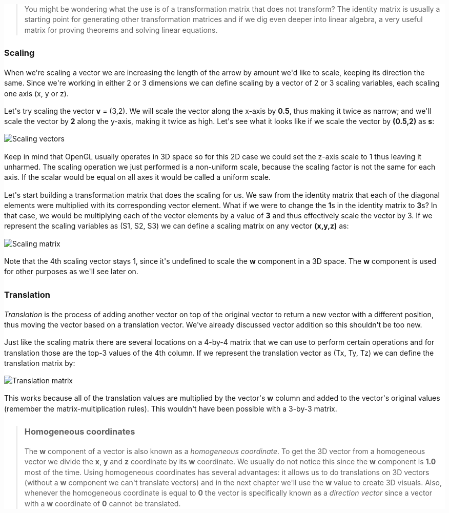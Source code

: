 >You might be wondering what the use is of a transformation matrix that does not transform? The identity matrix is usually a starting point for generating other transformation matrices and if we dig even deeper into linear algebra, a very useful matrix for proving theorems and solving linear equations.

### Scaling

When we're scaling a vector we are increasing the length of the arrow by amount we'd like to scale, keeping its direction the same. Since we're working in either 2 or 3 dimensions we can define scaling by a vector of 2 or 3 scaling variables, each scaling one axis (x, y or z).

Let's try scaling the vector **v** = (3,2). We will scale the vector along the x-axis by **0.5**, thus making it twice as narrow; and we'll scale the vector by **2** along the y-axis, making it twice as high. Let's see what it looks like if we scale the vector by **(0.5,2)** as **s**:

![Scaling vectors](img/6-vector_scale.png)

Keep in mind that OpenGL usually operates in 3D space so for this 2D case we could set the z-axis scale to 1 thus leaving it unharmed. The scaling operation we just performed is a non-uniform scale, because the scaling factor is not the same for each axis. If the scalar would be equal on all axes it would be called a uniform scale.

Let's start building a transformation matrix that does the scaling for us. We saw from the identity matrix that each of the diagonal elements were multiplied with its corresponding vector element. What if we were to change the **1**s in the identity matrix to **3**s? In that case, we would be multiplying each of the vector elements by a value of **3** and thus effectively scale the vector by 3. If we represent the scaling variables as (S1, S2, S3) we can define a scaling matrix on any vector **(x,y,z)** as:

![Scaling matrix](img/6-latex_matrix_scale.png)

Note that the 4th scaling vector stays 1, since it's undefined to scale the **w** component in a 3D space. The **w** component is used for other purposes as we'll see later on.

### Translation

*Translation* is the process of adding another vector on top of the original vector to return a new vector with a different position, thus moving the vector based on a translation vector. We've already discussed vector addition so this shouldn't be too new.

Just like the scaling matrix there are several locations on a 4-by-4 matrix that we can use to perform certain operations and for translation those are the top-3 values of the 4th column. If we represent the translation vector as (Tx, Ty, Tz) we can define the translation matrix by:

![Translation matrix](img/6-latex_matrix_translation.png)

This works because all of the translation values are multiplied by the vector's **w** column and added to the vector's original values (remember the matrix-multiplication rules). This wouldn't have been possible with a 3-by-3 matrix.

>### Homogeneous coordinates
>
>The **w** component of a vector is also known as a *homogeneous coordinate*.
>To get the 3D vector from a homogeneous vector we divide the **x**, **y** and **z** coordinate by its **w** coordinate. We usually do not notice this since the **w** component is **1.0** most of the time. Using homogeneous coordinates has several advantages: it allows us to do translations on 3D vectors (without a **w** component we can't translate vectors) and in the next chapter we'll use the **w** value to create 3D visuals.
>Also, whenever the homogeneous coordinate is equal to **0** the vector is specifically known as a *direction vector* since a vector with a **w** coordinate of **0** cannot be translated.
